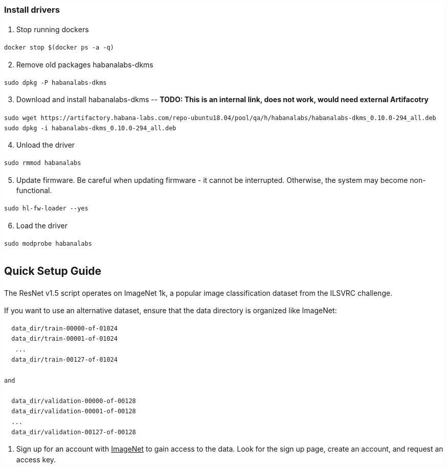 ### Install drivers

1. Stop running dockers
```
docker stop $(docker ps -a -q)
```
2. Remove old packages habanalabs-dkms
```
sudo dpkg -P habanalabs-dkms
```
3. Download and install habanalabs-dkms --  **TODO: This is an internal link, does not work, would need external Artifacotry** 
```
sudo wget https://artifactory.habana-labs.com/repo-ubuntu18.04/pool/qa/h/habanalabs/habanalabs-dkms_0.10.0-294_all.deb
sudo dpkg -i habanalabs-dkms_0.10.0-294_all.deb
```
4. Unload the driver
```
sudo rmmod habanalabs
```
5. Update firmware. Be careful when updating firmware - it cannot be interrupted. Otherwise, the system may become non-functional.
```
sudo hl-fw-loader --yes
```
6. Load the driver
```
sudo modprobe habanalabs
```

## Quick Setup Guide

The ResNet v1.5 script operates on ImageNet 1k, a popular image classification dataset from the ILSVRC challenge.

If you want to use an alternative dataset, ensure that the data directory is organized like ImageNet:

```
  data_dir/train-00000-of-01024
  data_dir/train-00001-of-01024
   ...
  data_dir/train-00127-of-01024

and

  data_dir/validation-00000-of-00128
  data_dir/validation-00001-of-00128
  ...
  data_dir/validation-00127-of-00128
```

1. Sign up for an account with [ImageNet](http://image-net.org/) to gain access to the data. Look for the sign up
page, create an account, and request an access key. 

